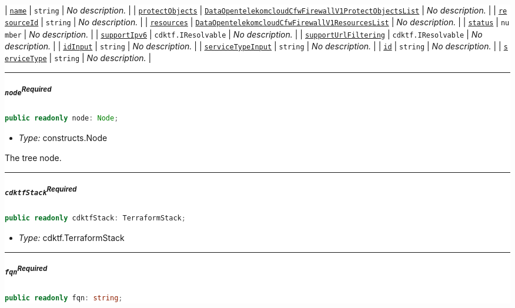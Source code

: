 | <code><a href="#@cdktf/provider-opentelekomcloud.dataOpentelekomcloudCfwFirewallV1.DataOpentelekomcloudCfwFirewallV1.property.name">name</a></code> | <code>string</code> | *No description.* |
| <code><a href="#@cdktf/provider-opentelekomcloud.dataOpentelekomcloudCfwFirewallV1.DataOpentelekomcloudCfwFirewallV1.property.protectObjects">protectObjects</a></code> | <code><a href="#@cdktf/provider-opentelekomcloud.dataOpentelekomcloudCfwFirewallV1.DataOpentelekomcloudCfwFirewallV1ProtectObjectsList">DataOpentelekomcloudCfwFirewallV1ProtectObjectsList</a></code> | *No description.* |
| <code><a href="#@cdktf/provider-opentelekomcloud.dataOpentelekomcloudCfwFirewallV1.DataOpentelekomcloudCfwFirewallV1.property.resourceId">resourceId</a></code> | <code>string</code> | *No description.* |
| <code><a href="#@cdktf/provider-opentelekomcloud.dataOpentelekomcloudCfwFirewallV1.DataOpentelekomcloudCfwFirewallV1.property.resources">resources</a></code> | <code><a href="#@cdktf/provider-opentelekomcloud.dataOpentelekomcloudCfwFirewallV1.DataOpentelekomcloudCfwFirewallV1ResourcesList">DataOpentelekomcloudCfwFirewallV1ResourcesList</a></code> | *No description.* |
| <code><a href="#@cdktf/provider-opentelekomcloud.dataOpentelekomcloudCfwFirewallV1.DataOpentelekomcloudCfwFirewallV1.property.status">status</a></code> | <code>number</code> | *No description.* |
| <code><a href="#@cdktf/provider-opentelekomcloud.dataOpentelekomcloudCfwFirewallV1.DataOpentelekomcloudCfwFirewallV1.property.supportIpv6">supportIpv6</a></code> | <code>cdktf.IResolvable</code> | *No description.* |
| <code><a href="#@cdktf/provider-opentelekomcloud.dataOpentelekomcloudCfwFirewallV1.DataOpentelekomcloudCfwFirewallV1.property.supportUrlFiltering">supportUrlFiltering</a></code> | <code>cdktf.IResolvable</code> | *No description.* |
| <code><a href="#@cdktf/provider-opentelekomcloud.dataOpentelekomcloudCfwFirewallV1.DataOpentelekomcloudCfwFirewallV1.property.idInput">idInput</a></code> | <code>string</code> | *No description.* |
| <code><a href="#@cdktf/provider-opentelekomcloud.dataOpentelekomcloudCfwFirewallV1.DataOpentelekomcloudCfwFirewallV1.property.serviceTypeInput">serviceTypeInput</a></code> | <code>string</code> | *No description.* |
| <code><a href="#@cdktf/provider-opentelekomcloud.dataOpentelekomcloudCfwFirewallV1.DataOpentelekomcloudCfwFirewallV1.property.id">id</a></code> | <code>string</code> | *No description.* |
| <code><a href="#@cdktf/provider-opentelekomcloud.dataOpentelekomcloudCfwFirewallV1.DataOpentelekomcloudCfwFirewallV1.property.serviceType">serviceType</a></code> | <code>string</code> | *No description.* |

---

##### `node`<sup>Required</sup> <a name="node" id="@cdktf/provider-opentelekomcloud.dataOpentelekomcloudCfwFirewallV1.DataOpentelekomcloudCfwFirewallV1.property.node"></a>

```typescript
public readonly node: Node;
```

- *Type:* constructs.Node

The tree node.

---

##### `cdktfStack`<sup>Required</sup> <a name="cdktfStack" id="@cdktf/provider-opentelekomcloud.dataOpentelekomcloudCfwFirewallV1.DataOpentelekomcloudCfwFirewallV1.property.cdktfStack"></a>

```typescript
public readonly cdktfStack: TerraformStack;
```

- *Type:* cdktf.TerraformStack

---

##### `fqn`<sup>Required</sup> <a name="fqn" id="@cdktf/provider-opentelekomcloud.dataOpentelekomcloudCfwFirewallV1.DataOpentelekomcloudCfwFirewallV1.property.fqn"></a>

```typescript
public readonly fqn: string;
```
